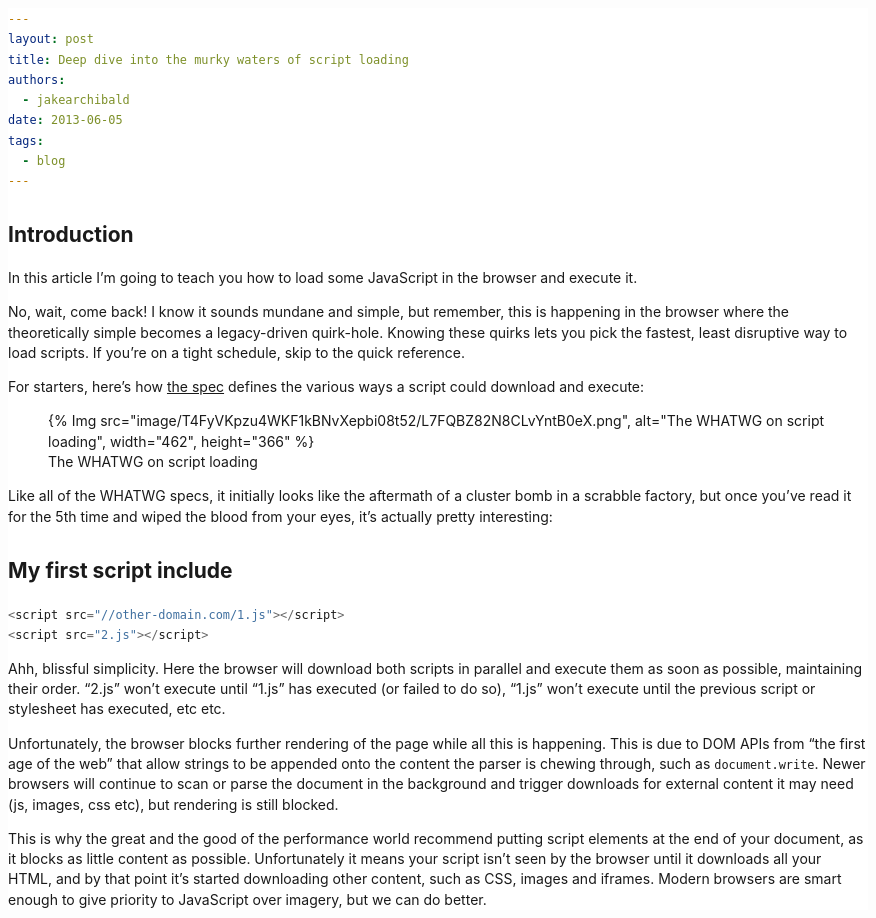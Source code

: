 ```yaml
---
layout: post
title: Deep dive into the murky waters of script loading
authors:
  - jakearchibald
date: 2013-06-05
tags:
  - blog
---
```


## Introduction

In this article I’m going to teach you how to load some JavaScript in the browser and execute it.

No, wait, come back! I know it sounds mundane and simple, but remember, this is happening in the browser where the theoretically simple becomes a legacy-driven quirk-hole. Knowing these quirks lets you pick the fastest, least disruptive way to load scripts. If you’re on a tight schedule, skip to the quick reference.

For starters, here’s how [the spec](http://www.whatwg.org/specs/web-apps/current-work/multipage/scripting-1.html#script) defines the various ways a script could download and execute:

<figure>
  {% Img src="image/T4FyVKpzu4WKF1kBNvXepbi08t52/L7FQBZ82N8CLvYntB0eX.png", alt="The WHATWG on script loading", width="462", height="366" %}
  <figcaption>The WHATWG on script loading</figcaption>
</figure>

Like all of the WHATWG specs, it initially looks like the aftermath of a cluster bomb in a scrabble factory, but once you’ve read it for the 5th time and wiped the blood from your eyes, it’s actually pretty interesting:

## My first script include

```js
<script src="//other-domain.com/1.js"></script>
<script src="2.js"></script>
```

Ahh, blissful simplicity. Here the browser will download both scripts in parallel and execute them as soon as possible, maintaining their order. “2.js” won’t execute until “1.js” has executed (or failed to do so), “1.js” won’t execute until the previous script or stylesheet has executed, etc etc.

Unfortunately, the browser blocks further rendering of the page while all this is happening. This is due to DOM APIs from “the first age of the web” that allow strings to be appended onto the content the parser is chewing through, such as `document.write`. Newer browsers will continue to scan or parse the document in the background and trigger downloads for external content it may need (js, images, css etc), but rendering is still blocked.

This is why the great and the good of the performance world recommend putting script elements at the end of your document, as it blocks as little content as possible. Unfortunately it means your script isn’t seen by the browser until it downloads all your HTML, and by that point it’s started downloading other content, such as CSS, images and iframes. Modern browsers are smart enough to give priority to JavaScript over imagery, but we can do better.
